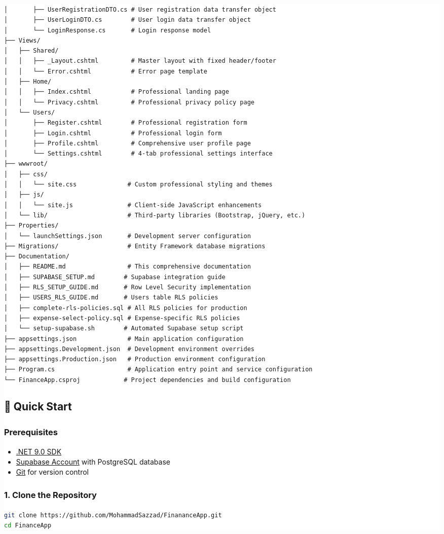 ```
│       ├── UserRegistrationDTO.cs # User registration data transfer object
│       ├── UserLoginDTO.cs        # User login data transfer object
│       └── LoginResponse.cs       # Login response model
├── Views/
│   ├── Shared/
│   │   ├── _Layout.cshtml         # Master layout with fixed header/footer
│   │   └── Error.cshtml           # Error page template
│   ├── Home/
│   │   ├── Index.cshtml           # Professional landing page
│   │   └── Privacy.cshtml         # Professional privacy policy page
│   └── Users/
│       ├── Register.cshtml        # Professional registration form
│       ├── Login.cshtml           # Professional login form
│       ├── Profile.cshtml         # Comprehensive user profile page
│       └── Settings.cshtml        # 4-tab professional settings interface
├── wwwroot/
│   ├── css/
│   │   └── site.css              # Custom professional styling and themes
│   ├── js/
│   │   └── site.js               # Client-side JavaScript enhancements
│   └── lib/                      # Third-party libraries (Bootstrap, jQuery, etc.)
├── Properties/
│   └── launchSettings.json       # Development server configuration
├── Migrations/                   # Entity Framework database migrations
├── Documentation/
│   ├── README.md                 # This comprehensive documentation
│   ├── SUPABASE_SETUP.md        # Supabase integration guide
│   ├── RLS_SETUP_GUIDE.md       # Row Level Security implementation
│   ├── USERS_RLS_GUIDE.md       # Users table RLS policies
│   ├── complete-rls-policies.sql # All RLS policies for production
│   ├── expense-select-policy.sql # Expense-specific RLS policies
│   └── setup-supabase.sh        # Automated Supabase setup script
├── appsettings.json              # Main application configuration
├── appsettings.Development.json  # Development environment overrides
├── appsettings.Production.json   # Production environment configuration
├── Program.cs                    # Application entry point and service configuration
└── FinanceApp.csproj            # Project dependencies and build configuration
```

## 🚀 Quick Start

### **Prerequisites**
- [.NET 9.0 SDK](https://dotnet.microsoft.com/download/dotnet/9.0)
- [Supabase Account](https://supabase.com/) with PostgreSQL database
- [Git](https://git-scm.com/) for version control

### **1. Clone the Repository**
```bash
git clone https://github.com/MohammadSazzad/FinananceApp.git
cd FinanceApp
```
